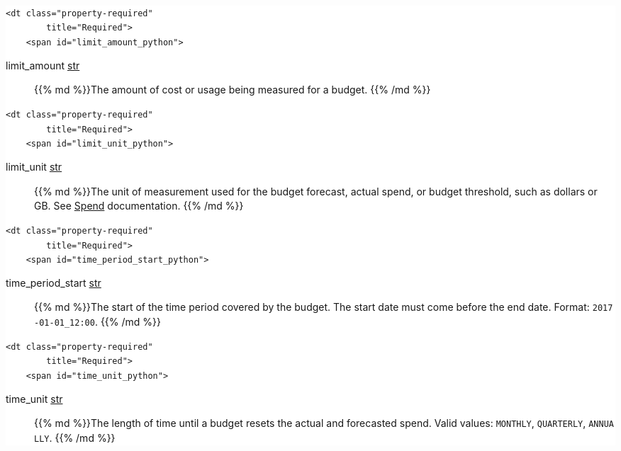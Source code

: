     <dt class="property-required"
            title="Required">
        <span id="limit_amount_python">
<a href="#limit_amount_python" style="color: inherit; text-decoration: inherit;">limit_<wbr>amount</a>
</span> 
        <span class="property-indicator"></span>
        <span class="property-type"><a href="https://docs.python.org/3/library/stdtypes.html">str</a></span>
    </dt>
    <dd>{{% md %}}The amount of cost or usage being measured for a budget.
{{% /md %}}</dd>

    <dt class="property-required"
            title="Required">
        <span id="limit_unit_python">
<a href="#limit_unit_python" style="color: inherit; text-decoration: inherit;">limit_<wbr>unit</a>
</span> 
        <span class="property-indicator"></span>
        <span class="property-type"><a href="https://docs.python.org/3/library/stdtypes.html">str</a></span>
    </dt>
    <dd>{{% md %}}The unit of measurement used for the budget forecast, actual spend, or budget threshold, such as dollars or GB. See [Spend](http://docs.aws.amazon.com/awsaccountbilling/latest/aboutv2/data-type-spend.html) documentation.
{{% /md %}}</dd>

    <dt class="property-required"
            title="Required">
        <span id="time_period_start_python">
<a href="#time_period_start_python" style="color: inherit; text-decoration: inherit;">time_<wbr>period_<wbr>start</a>
</span> 
        <span class="property-indicator"></span>
        <span class="property-type"><a href="https://docs.python.org/3/library/stdtypes.html">str</a></span>
    </dt>
    <dd>{{% md %}}The start of the time period covered by the budget. The start date must come before the end date. Format: `2017-01-01_12:00`.
{{% /md %}}</dd>

    <dt class="property-required"
            title="Required">
        <span id="time_unit_python">
<a href="#time_unit_python" style="color: inherit; text-decoration: inherit;">time_<wbr>unit</a>
</span> 
        <span class="property-indicator"></span>
        <span class="property-type"><a href="https://docs.python.org/3/library/stdtypes.html">str</a></span>
    </dt>
    <dd>{{% md %}}The length of time until a budget resets the actual and forecasted spend. Valid values: `MONTHLY`, `QUARTERLY`, `ANNUALLY`.
{{% /md %}}</dd>
